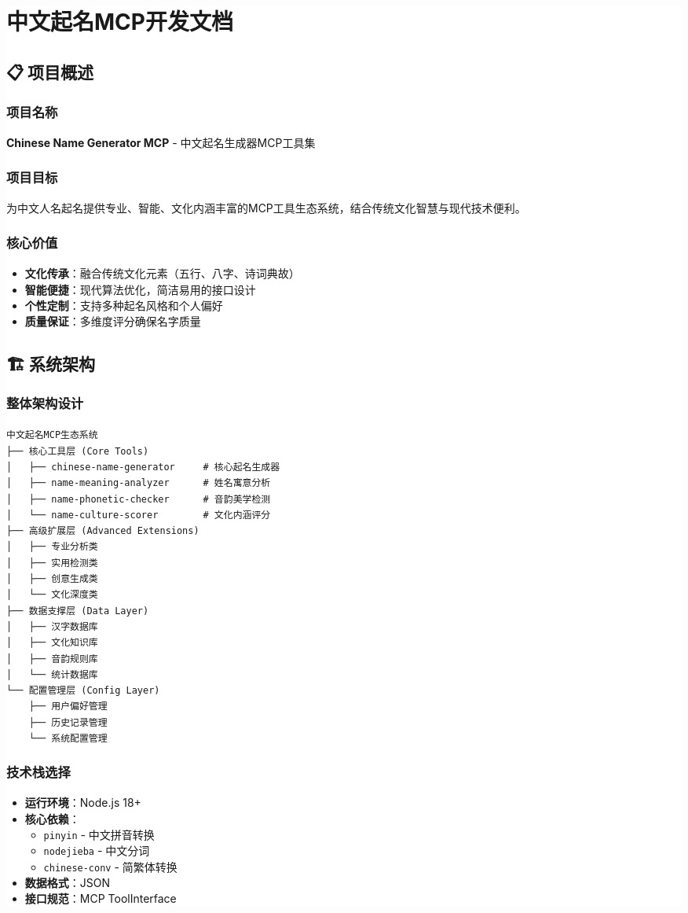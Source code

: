 # 中文起名MCP开发文档



## 📋 项目概述

### 项目名称
**Chinese Name Generator MCP** - 中文起名生成器MCP工具集

### 项目目标
为中文人名起名提供专业、智能、文化内涵丰富的MCP工具生态系统，结合传统文化智慧与现代技术便利。

### 核心价值
- **文化传承**：融合传统文化元素（五行、八字、诗词典故）
- **智能便捷**：现代算法优化，简洁易用的接口设计
- **个性定制**：支持多种起名风格和个人偏好
- **质量保证**：多维度评分确保名字质量

## 🏗️ 系统架构

### 整体架构设计
```
中文起名MCP生态系统
├── 核心工具层 (Core Tools)
│   ├── chinese-name-generator     # 核心起名生成器
│   ├── name-meaning-analyzer      # 姓名寓意分析
│   ├── name-phonetic-checker      # 音韵美学检测
│   └── name-culture-scorer        # 文化内涵评分
├── 高级扩展层 (Advanced Extensions)
│   ├── 专业分析类
│   ├── 实用检测类
│   ├── 创意生成类
│   └── 文化深度类
├── 数据支撑层 (Data Layer)
│   ├── 汉字数据库
│   ├── 文化知识库
│   ├── 音韵规则库
│   └── 统计数据库
└── 配置管理层 (Config Layer)
    ├── 用户偏好管理
    ├── 历史记录管理
    └── 系统配置管理
```

### 技术栈选择
- **运行环境**：Node.js 18+
- **核心依赖**：
  - `pinyin` - 中文拼音转换
  - `nodejieba` - 中文分词
  - `chinese-conv` - 简繁体转换
- **数据格式**：JSON
- **接口规范**：MCP ToolInterface
